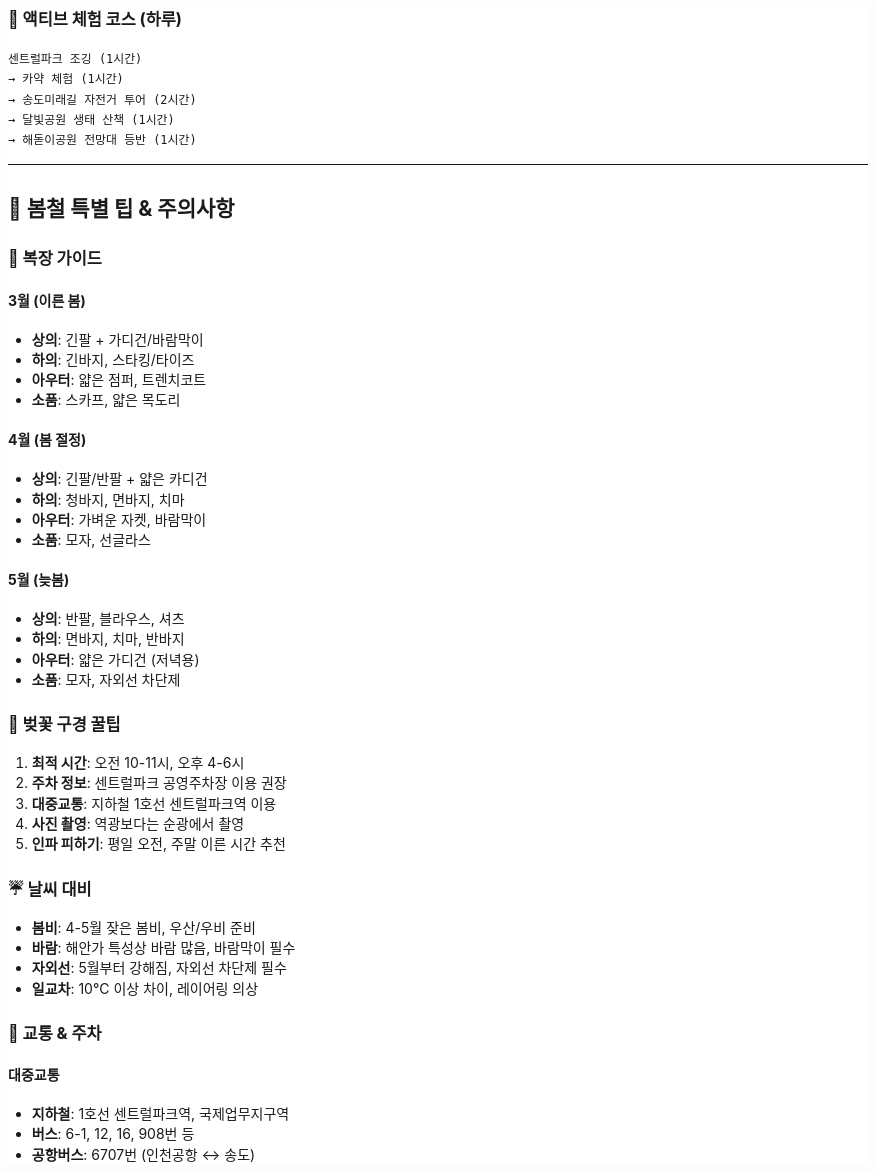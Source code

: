 ### 🏃 액티브 체험 코스 (하루)
```
센트럴파크 조깅 (1시간)
→ 카약 체험 (1시간)
→ 송도미래길 자전거 투어 (2시간)
→ 달빛공원 생태 산책 (1시간)
→ 해돋이공원 전망대 등반 (1시간)
```

---

## 🍃 봄철 특별 팁 & 주의사항

### 👔 복장 가이드
#### 3월 (이른 봄)
- **상의**: 긴팔 + 가디건/바람막이
- **하의**: 긴바지, 스타킹/타이즈
- **아우터**: 얇은 점퍼, 트렌치코트
- **소품**: 스카프, 얇은 목도리

#### 4월 (봄 절정)
- **상의**: 긴팔/반팔 + 얇은 카디건
- **하의**: 청바지, 면바지, 치마
- **아우터**: 가벼운 자켓, 바람막이
- **소품**: 모자, 선글라스

#### 5월 (늦봄)
- **상의**: 반팔, 블라우스, 셔츠
- **하의**: 면바지, 치마, 반바지
- **아우터**: 얇은 가디건 (저녁용)
- **소품**: 모자, 자외선 차단제

### 🌸 벚꽃 구경 꿀팁
1. **최적 시간**: 오전 10-11시, 오후 4-6시
2. **주차 정보**: 센트럴파크 공영주차장 이용 권장
3. **대중교통**: 지하철 1호선 센트럴파크역 이용
4. **사진 촬영**: 역광보다는 순광에서 촬영
5. **인파 피하기**: 평일 오전, 주말 이른 시간 추천

### ☔ 날씨 대비
- **봄비**: 4-5월 잦은 봄비, 우산/우비 준비
- **바람**: 해안가 특성상 바람 많음, 바람막이 필수
- **자외선**: 5월부터 강해짐, 자외선 차단제 필수
- **일교차**: 10°C 이상 차이, 레이어링 의상

### 🚗 교통 & 주차
#### 대중교통
- **지하철**: 1호선 센트럴파크역, 국제업무지구역
- **버스**: 6-1, 12, 16, 908번 등
- **공항버스**: 6707번 (인천공항 ↔ 송도)
